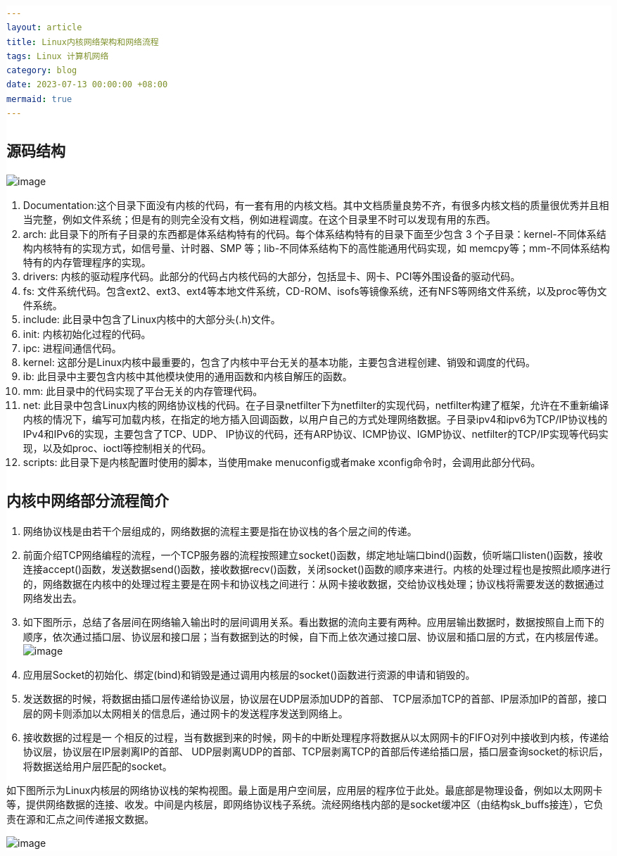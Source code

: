 ```yaml
---
layout: article
title: Linux内核网络架构和网络流程
tags: Linux 计算机网络
category: blog
date: 2023-07-13 00:00:00 +08:00
mermaid: true
---
```



## 源码结构
![image](https://github.com/yutao517/yutao517.github.io/assets/62100249/fa4b4d8f-d095-4d55-b334-de2efab50c85)

1. Documentation:这个目录下面没有内核的代码，有一套有用的内核文档。其中文档质量良势不齐，有很多内核文档的质量很优秀并且相当完整，例如文件系统；但是有的则完全没有文档，例如进程调度。在这个目录里不时可以发现有用的东西。
2. arch: 此目录下的所有子目录的东西都是体系结构特有的代码。每个体系结构特有的目录下面至少包含 3 个子目录：kernel-不同体系结构内核特有的实现方式，如信号量、计时器、SMP 等；lib-不同体系结构下的高性能通用代码实现，如 memcpy等；mm-不同体系结构特有的内存管理程序的实现。
3. drivers: 内核的驱动程序代码。此部分的代码占内核代码的大部分，包括显卡、网卡、PCI等外围设备的驱动代码。
4. fs: 文件系统代码。包含ext2、ext3、ext4等本地文件系统，CD-ROM、isofs等镜像系统，还有NFS等网络文件系统，以及proc等伪文件系统。
5. include: 此目录中包含了Linux内核中的大部分头(.h)文件。
6. init: 内核初始化过程的代码。
7. ipc: 进程间通信代码。
8. kernel: 这部分是Linux内核中最重要的，包含了内核中平台无关的基本功能，主要包含进程创建、销毁和调度的代码。
9. ib: 此目录中主要包含内核中其他模块使用的通用函数和内核自解压的函数。
10. mm: 此目录中的代码实现了平台无关的内存管理代码。
11. net: 此目录中包含Linux内核的网络协议栈的代码。在子目录netfilter下为netfilter的实现代码，netfilter构建了框架，允许在不重新编译内核的情况下，编写可加载内核，在指定的地方插入回调函数，以用户自己的方式处理网络数据。子目录ipv4和ipv6为TCP/IP协议栈的IPv4和IPv6的实现，主要包含了TCP、UDP、 IP协议的代码，还有ARP协议、ICMP协议、IGMP协议、netfilter的TCP/IP实现等代码实现，以及如proc、ioctl等控制相关的代码。
12. scripts: 此目录下是内核配置时使用的脚本，当使用make menuconfig或者make xconfig命令时，会调用此部分代码。 

## 内核中网络部分流程简介
 1. 网络协议栈是由若干个层组成的，网络数据的流程主要是指在协议栈的各个层之间的传递。
 2. 前面介绍TCP网络编程的流程，一个TCP服务器的流程按照建立socket()函数，绑定地址端口bind()函数，侦听端口listen()函数，接收连接accept()函数，发送数据send()函数，接收数据recv()函数，关闭socket()函数的顺序来进行。内核的处理过程也是按照此顺序进行的，网络数据在内核中的处理过程主要是在网卡和协议栈之间进行：从网卡接收数据，交给协议栈处理；协议栈将需要发送的数据通过网络发出去。
 3. 如下图所示，总结了各层间在网络输入输出时的层间调用关系。看出数据的流向主要有两种。应用层输出数据时，数据按照自上而下的顺序，依次通过插口层、协议层和接口层；当有数据到达的时候，自下而上依次通过接口层、协议层和插口层的方式，在内核层传递。
![image](https://github.com/yutao517/yutao517.github.io/assets/62100249/42e07a13-c4c5-4518-94b4-e9eb971ffcb3)

4. 应用层Socket的初始化、绑定(bind)和销毁是通过调用内核层的socket()函数进行资源的申请和销毁的。
5. 发送数据的时候，将数据由插口层传递给协议层，协议层在UDP层添加UDP的首部、 TCP层添加TCP的首部、IP层添加IP的首部，接口层的网卡则添加以太网相关的信息后，通过网卡的发送程序发送到网络上。
6. 接收数据的过程是一 个相反的过程，当有数据到来的时候，网卡的中断处理程序将数据从以太网网卡的FIFO对列中接收到内核，传递给协议层，协议层在IP层剥离IP的首部、 UDP层剥离UDP的首部、TCP层剥离TCP的首部后传递给插口层，插口层查询socket的标识后，将数据送给用户层匹配的socket。

如下图所示为Linux内核层的网络协议栈的架构视图。最上面是用户空间层，应用层的程序位于此处。最底部是物理设备，例如以太网网卡等，提供网络数据的连接、收发。中间是内核层，即网络协议栈子系统。流经网络栈内部的是socket缓冲区（由结构sk_buffs接连），它负责在源和汇点之间传递报文数据。

![image](https://github.com/yutao517/yutao517.github.io/assets/62100249/9628810e-7e15-47a3-bc1f-12458d259a76)
